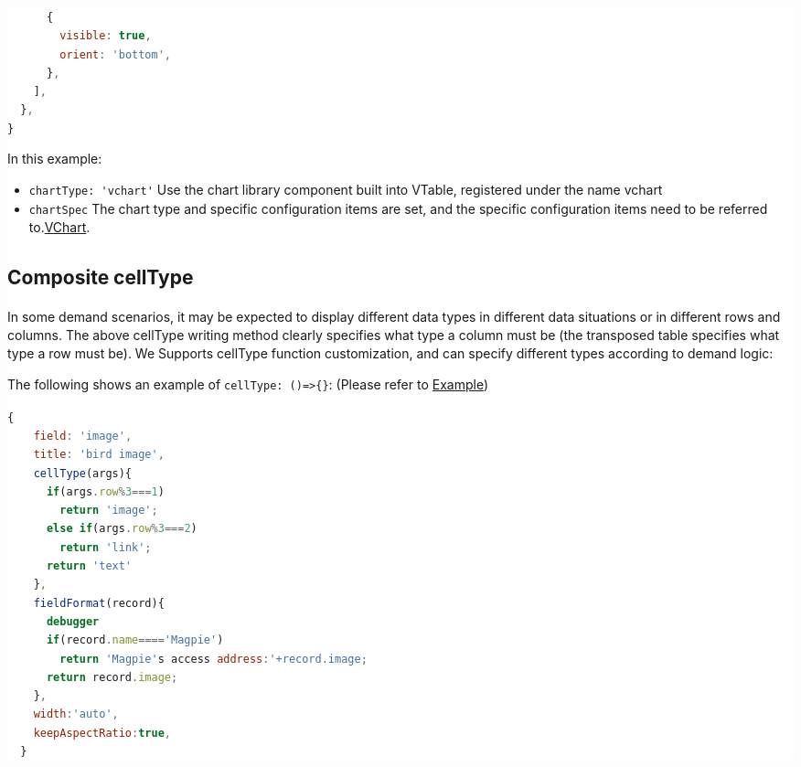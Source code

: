 ```javascript
      {
        visible: true,
        orient: 'bottom',
      },
    ],
  },
}
```

In this example:

*   `chartType: 'vchart'` Use the chart library component built into VTable, registered under the name vchart
*   `chartSpec` The chart type and specific configuration items are set, and the specific configuration items need to be referred to.[VChart](https://visactor.io/vchart).

## Composite cellType

In some demand scenarios, it may be expected to display different data types in different data situations or in different rows and columns. The above cellType writing method clearly specifies what type a column must be (the transposed table specifies what type a row must be). We Supports cellType function customization, and can specify different types according to demand logic:

The following shows an example of `cellType: ()=>{}`: (Please refer to [Example](https://visactor.io/vtable/demo/cell-type/composite-cellType))
 
```javascript
{
    field: 'image',
    title: 'bird image',
    cellType(args){
      if(args.row%3===1)
        return 'image';
      else if(args.row%3===2)
        return 'link';
      return 'text'
    },
    fieldFormat(record){
      debugger
      if(record.name===='Magpie')
        return 'Magpie's access address:'+record.image;
      return record.image;
    },
    width:'auto',
    keepAspectRatio:true,
  }
```
